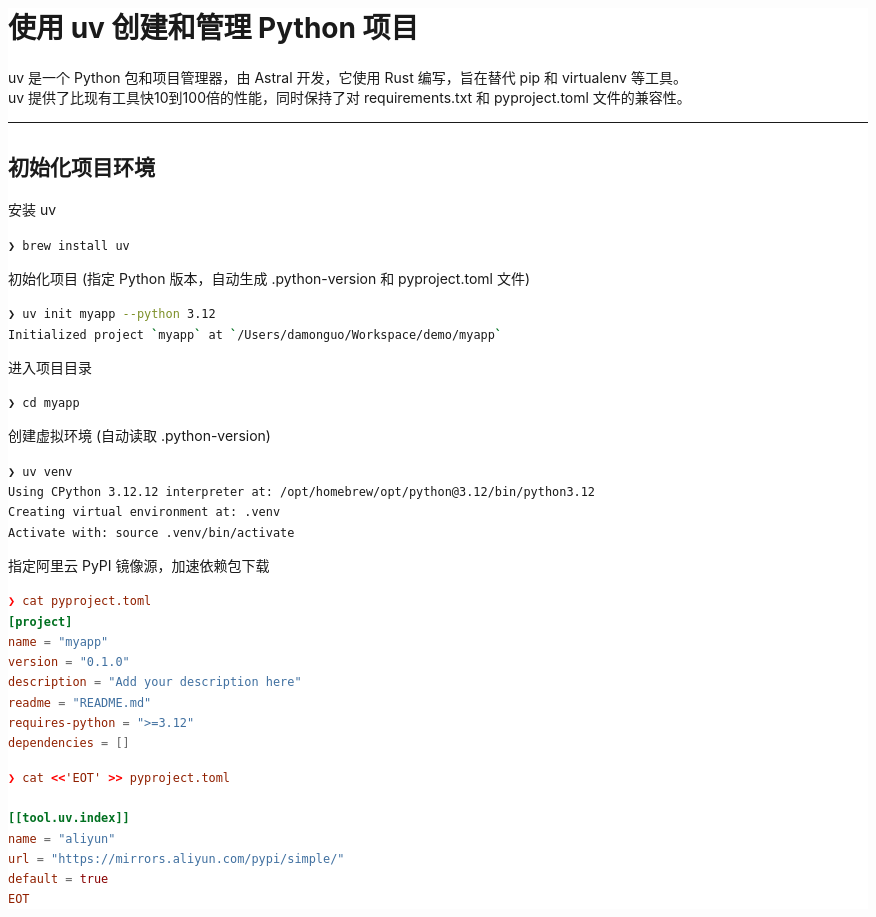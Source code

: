 # 使用 uv 创建和管理 Python 项目


uv 是一个 Python 包和项目管理器，由 Astral 开发，它使用 Rust 编写，旨在替代 pip 和 virtualenv 等工具。  
uv 提供了比现有工具快10到100倍的性能，同时保持了对 requirements.txt 和 pyproject.toml 文件的兼容性。



---

## 初始化项目环境

安装 uv

```bash
❯ brew install uv
```

初始化项目 (指定 Python 版本，自动生成 .python-version 和 pyproject.toml 文件)

```bash
❯ uv init myapp --python 3.12
Initialized project `myapp` at `/Users/damonguo/Workspace/demo/myapp`
```

进入项目目录

```bash
❯ cd myapp
```

创建虚拟环境 (自动读取 .python-version)

```bash
❯ uv venv
Using CPython 3.12.12 interpreter at: /opt/homebrew/opt/python@3.12/bin/python3.12
Creating virtual environment at: .venv
Activate with: source .venv/bin/activate
```

指定阿里云 PyPI 镜像源，加速依赖包下载

```toml
❯ cat pyproject.toml
[project]
name = "myapp"
version = "0.1.0"
description = "Add your description here"
readme = "README.md"
requires-python = ">=3.12"
dependencies = []
```

```toml
❯ cat <<'EOT' >> pyproject.toml

[[tool.uv.index]]
name = "aliyun"
url = "https://mirrors.aliyun.com/pypi/simple/"
default = true
EOT
```
